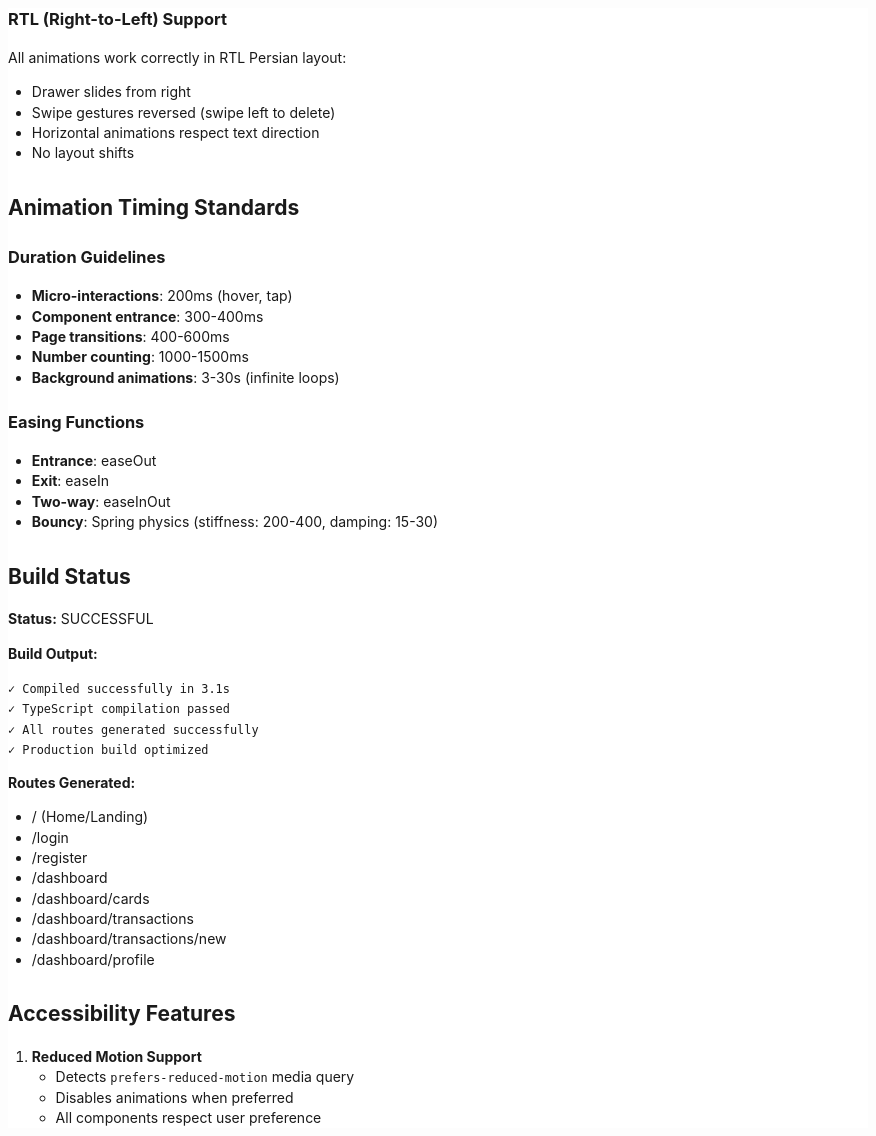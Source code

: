 ### RTL (Right-to-Left) Support
All animations work correctly in RTL Persian layout:
- Drawer slides from right
- Swipe gestures reversed (swipe left to delete)
- Horizontal animations respect text direction
- No layout shifts

## Animation Timing Standards

### Duration Guidelines
- **Micro-interactions**: 200ms (hover, tap)
- **Component entrance**: 300-400ms
- **Page transitions**: 400-600ms
- **Number counting**: 1000-1500ms
- **Background animations**: 3-30s (infinite loops)

### Easing Functions
- **Entrance**: easeOut
- **Exit**: easeIn
- **Two-way**: easeInOut
- **Bouncy**: Spring physics (stiffness: 200-400, damping: 15-30)

## Build Status
**Status:** SUCCESSFUL

**Build Output:**
```
✓ Compiled successfully in 3.1s
✓ TypeScript compilation passed
✓ All routes generated successfully
✓ Production build optimized
```

**Routes Generated:**
- / (Home/Landing)
- /login
- /register
- /dashboard
- /dashboard/cards
- /dashboard/transactions
- /dashboard/transactions/new
- /dashboard/profile

## Accessibility Features

1. **Reduced Motion Support**
   - Detects `prefers-reduced-motion` media query
   - Disables animations when preferred
   - All components respect user preference
